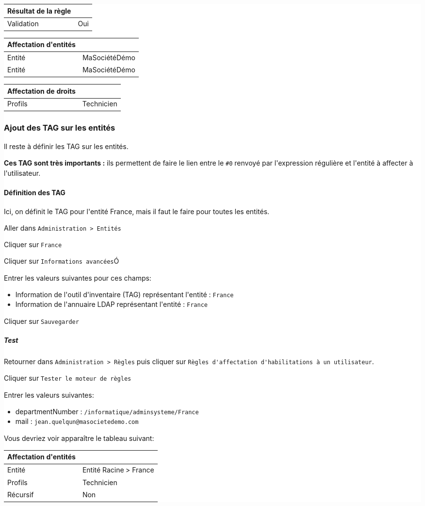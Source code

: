 |Résultat de la règle||
|---|---|
|Validation|	Oui

|Affectation d'entités||
|---|---|
|Entité |	MaSociétéDémo|
|Entité |	MaSociétéDémo |


|Affectation de droits||
|---|---|
|Profils| 	Technicien|


### Ajout des TAG sur les entités
Il reste à définir les TAG sur les entités.

**Ces TAG sont très importants :** ils permettent de faire le lien entre le `#0` renvoyé par l'expression régulière et l'entité à affecter à l'utilisateur.

#### Définition des TAG

Ici, on définit le TAG pour l'entité France, mais il faut le faire pour toutes les entités.

Aller dans `Administration > Entités`

Cliquer sur `France`

Cliquer sur `Informations avancées`Ó

Entrer les valeurs suivantes pour ces champs:
 - Information de l'outil d'inventaire (TAG) représentant l'entité	: `France`
 - Information de l'annuaire LDAP représentant l'entité : `France`

 Cliquer sur `Sauvegarder`

##### Test
Retourner dans `Administration > Règles` puis cliquer sur `Règles d'affectation d'habilitations à un utilisateur`.

Cliquer sur `Tester le moteur de règles`

Entrer les valeurs suivantes:

- departmentNumber : `/informatique/adminsysteme/France`
- mail : `jean.quelqun@masocietedemo.com`

Vous devriez voir apparaître le tableau suivant:

| Affectation d'entités ||
|---|---|
| Entité 	| Entité Racine > France |
| Profils 	|Technicien
| Récursif |	Non|
